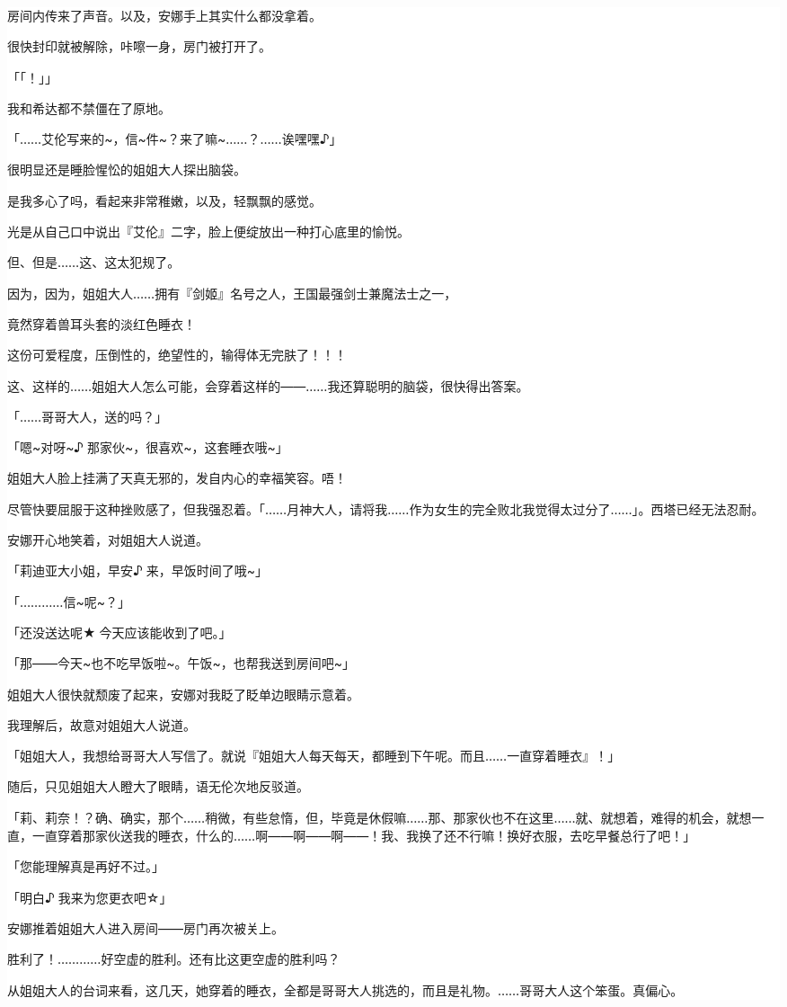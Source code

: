 房间内传来了声音。以及，安娜手上其实什么都没拿着。

很快封印就被解除，咔嚓一身，房门被打开了。

「「！」」

我和希达都不禁僵在了原地。

「……艾伦写来的~，信~件~？来了嘛~……？……诶嘿嘿♪」

很明显还是睡脸惺忪的姐姐大人探出脑袋。

是我多心了吗，看起来非常稚嫩，以及，轻飘飘的感觉。

光是从自己口中说出『艾伦』二字，脸上便绽放出一种打心底里的愉悦。

但、但是……这、这太犯规了。

因为，因为，姐姐大人……拥有『剑姬』名号之人，王国最强剑士兼魔法士之一，

竟然穿着兽耳头套的淡红色睡衣！

这份可爱程度，压倒性的，绝望性的，输得体无完肤了！！！

这、这样的……姐姐大人怎么可能，会穿着这样的——……我还算聪明的脑袋，很快得出答案。

「……哥哥大人，送的吗？」

「嗯~对呀~♪ 那家伙~，很喜欢~，这套睡衣哦~」

姐姐大人脸上挂满了天真无邪的，发自内心的幸福笑容。唔！

尽管快要屈服于这种挫败感了，但我强忍着。「……月神大人，请将我……作为女生的完全败北我觉得太过分了……」。西塔已经无法忍耐。

安娜开心地笑着，对姐姐大人说道。

「莉迪亚大小姐，早安♪ 来，早饭时间了哦~」

「…………信~呢~？」

「还没送达呢★ 今天应该能收到了吧。」

「那——今天~也不吃早饭啦~。午饭~，也帮我送到房间吧~」

姐姐大人很快就颓废了起来，安娜对我眨了眨单边眼睛示意着。

我理解后，故意对姐姐大人说道。

「姐姐大人，我想给哥哥大人写信了。就说『姐姐大人每天每天，都睡到下午呢。而且……一直穿着睡衣』！」

随后，只见姐姐大人瞪大了眼睛，语无伦次地反驳道。

「莉、莉奈！？确、确实，那个……稍微，有些怠惰，但，毕竟是休假嘛……那、那家伙也不在这里……就、就想着，难得的机会，就想一直，一直穿着那家伙送我的睡衣，什么的……啊——啊——啊——！我、我换了还不行嘛！换好衣服，去吃早餐总行了吧！」

「您能理解真是再好不过。」

「明白♪ 我来为您更衣吧☆」

安娜推着姐姐大人进入房间——房门再次被关上。

胜利了！…………好空虚的胜利。还有比这更空虚的胜利吗？

从姐姐大人的台词来看，这几天，她穿着的睡衣，全都是哥哥大人挑选的，而且是礼物。……哥哥大人这个笨蛋。真偏心。
